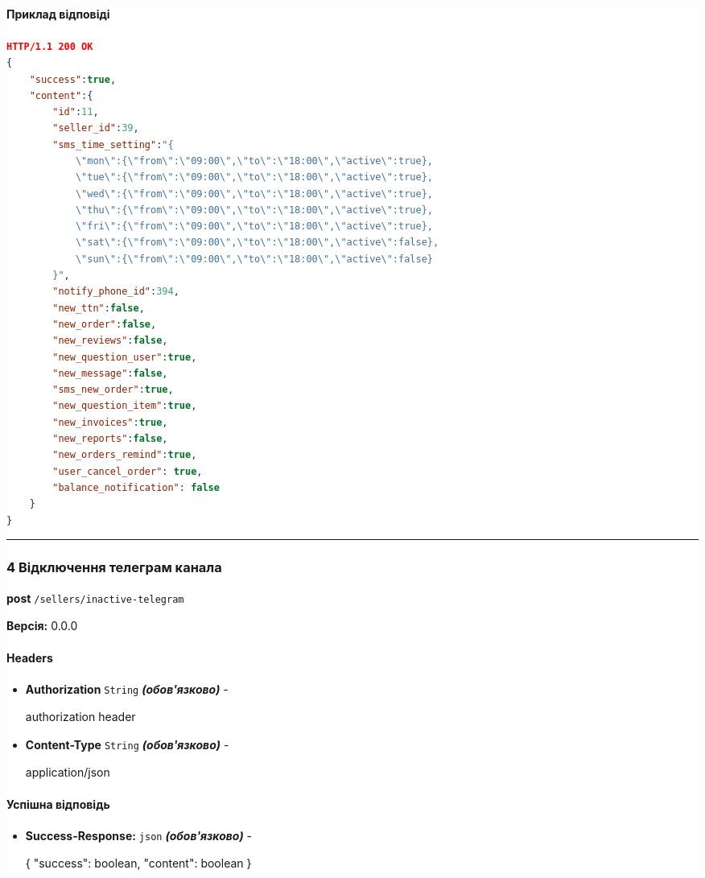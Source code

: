 
#### Приклад відповіді

```json
HTTP/1.1 200 OK
{
    "success":true,
    "content":{
        "id":11,
        "seller_id":39,
        "sms_time_setting":"{
            \"mon\":{\"from\":\"09:00\",\"to\":\"18:00\",\"active\":true},
            \"tue\":{\"from\":\"09:00\",\"to\":\"18:00\",\"active\":true},
            \"wed\":{\"from\":\"09:00\",\"to\":\"18:00\",\"active\":true},
            \"thu\":{\"from\":\"09:00\",\"to\":\"18:00\",\"active\":true},
            \"fri\":{\"from\":\"09:00\",\"to\":\"18:00\",\"active\":true},
            \"sat\":{\"from\":\"09:00\",\"to\":\"18:00\",\"active\":false},
            \"sun\":{\"from\":\"09:00\",\"to\":\"18:00\",\"active\":false}
        }",
        "notify_phone_id":394,
        "new_ttn":false,
        "new_order":false,
        "new_reviews":false,
        "new_question_user":true,
        "new_message":false,
        "sms_new_order":true,
        "new_question_item":true,
        "new_invoices":true,
        "new_reports":false,
        "new_orders_remind":true,
        "user_cancel_order": true,
        "balance_notification": false
    }
}
```

---

### 4 Відключення телеграм канала

**post** `/sellers/inactive-telegram`

**Версія:** 0.0.0

#### Headers

- **Authorization** `String` **_(обов'язково)_** - <p>authorization header<br></p>
- **Content-Type** `String` **_(обов'язково)_** - <p>application/json</p>

#### Успішна відповідь

- **Success-Response:** `json` **_(обов'язково)_** - <p>{ &quot;success&quot;: boolean, &quot;content&quot;: boolean }</p>
